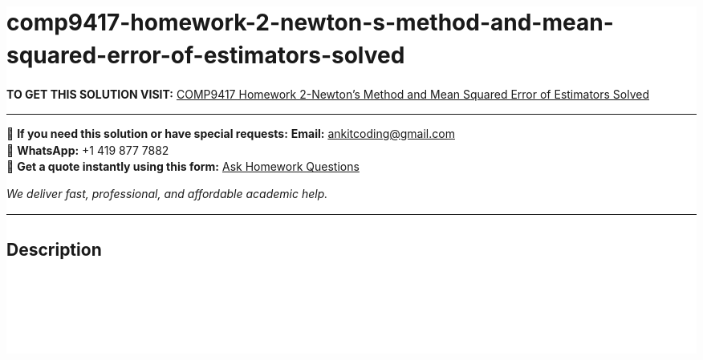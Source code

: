 # comp9417-homework-2-newton-s-method-and-mean-squared-error-of-estimators-solved
**TO GET THIS SOLUTION VISIT:** [COMP9417 Homework 2-Newton’s Method and Mean Squared Error of Estimators Solved](https://www.ankitcodinghub.com/product/comp9417-homework-2-newtons-method-and-mean-squared-error-of-estimators-solved-2/)


---

📩 **If you need this solution or have special requests:** **Email:** ankitcoding@gmail.com  
📱 **WhatsApp:** +1 419 877 7882  
📄 **Get a quote instantly using this form:** [Ask Homework Questions](https://www.ankitcodinghub.com/services/ask-homework-questions/)

*We deliver fast, professional, and affordable academic help.*

---

<h2>Description</h2>



<div class="kk-star-ratings kksr-auto kksr-align-center kksr-valign-top" data-payload="{&quot;align&quot;:&quot;center&quot;,&quot;id&quot;:&quot;134147&quot;,&quot;slug&quot;:&quot;default&quot;,&quot;valign&quot;:&quot;top&quot;,&quot;ignore&quot;:&quot;&quot;,&quot;reference&quot;:&quot;auto&quot;,&quot;class&quot;:&quot;&quot;,&quot;count&quot;:&quot;0&quot;,&quot;legendonly&quot;:&quot;&quot;,&quot;readonly&quot;:&quot;&quot;,&quot;score&quot;:&quot;0&quot;,&quot;starsonly&quot;:&quot;&quot;,&quot;best&quot;:&quot;5&quot;,&quot;gap&quot;:&quot;4&quot;,&quot;greet&quot;:&quot;Rate this product&quot;,&quot;legend&quot;:&quot;0\/5 - (0 votes)&quot;,&quot;size&quot;:&quot;24&quot;,&quot;title&quot;:&quot;COMP9417&nbsp;Homework 2-Newton’s Method and Mean Squared Error of  Estimators Solved&quot;,&quot;width&quot;:&quot;0&quot;,&quot;_legend&quot;:&quot;{score}\/{best} - ({count} {votes})&quot;,&quot;font_factor&quot;:&quot;1.25&quot;}">

<div class="kksr-stars">

<div class="kksr-stars-inactive">
            <div class="kksr-star" data-star="1" style="padding-right: 4px">


<div class="kksr-icon" style="width: 24px; height: 24px;"></div>
        </div>
            <div class="kksr-star" data-star="2" style="padding-right: 4px">


<div class="kksr-icon" style="width: 24px; height: 24px;"></div>
        </div>
            <div class="kksr-star" data-star="3" style="padding-right: 4px">


<div class="kksr-icon" style="width: 24px; height: 24px;"></div>
        </div>
            <div class="kksr-star" data-star="4" style="padding-right: 4px">


<div class="kksr-icon" style="width: 24px; height: 24px;"></div>
        </div>
            <div class="kksr-star" data-star="5" style="padding-right: 4px">
